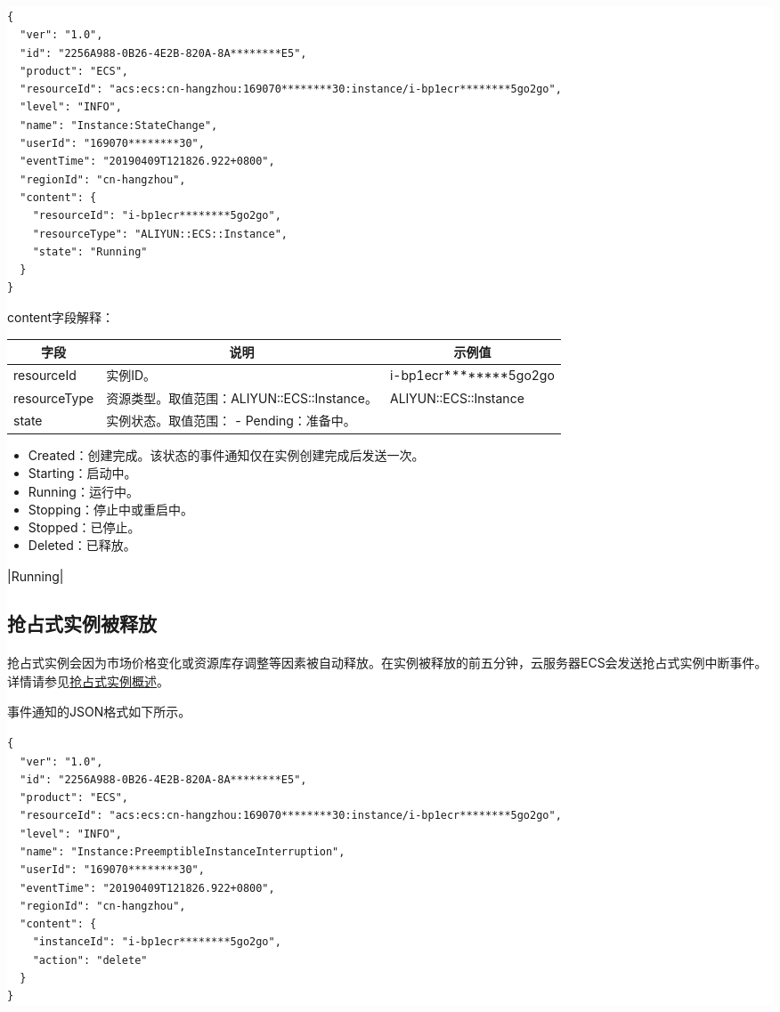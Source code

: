 ```
{
  "ver": "1.0",
  "id": "2256A988-0B26-4E2B-820A-8A********E5",
  "product": "ECS",
  "resourceId": "acs:ecs:cn-hangzhou:169070********30:instance/i-bp1ecr********5go2go",
  "level": "INFO",
  "name": "Instance:StateChange",
  "userId": "169070********30",
  "eventTime": "20190409T121826.922+0800",
  "regionId": "cn-hangzhou",
  "content": {
    "resourceId": "i-bp1ecr********5go2go",  
    "resourceType": "ALIYUN::ECS::Instance", 
    "state": "Running"                       
  }
}
```

content字段解释：

|字段|说明|示例值|
|--|--|---|
|resourceId|实例ID。|i-bp1ecr\*\*\*\*\*\*\*\*5go2go|
|resourceType|资源类型。取值范围：ALIYUN::ECS::Instance。|ALIYUN::ECS::Instance|
|state|实例状态。取值范围： -   Pending：准备中。
-   Created：创建完成。该状态的事件通知仅在实例创建完成后发送一次。
-   Starting：启动中。
-   Running：运行中。
-   Stopping：停止中或重启中。
-   Stopped：已停止。
-   Deleted：已释放。

|Running|

## 抢占式实例被释放

抢占式实例会因为市场价格变化或资源库存调整等因素被自动释放。在实例被释放的前五分钟，云服务器ECS会发送抢占式实例中断事件。详情请参见[抢占式实例概述](/cn.zh-CN/实例/选择实例购买方式/抢占式实例/抢占式实例概述.md)。

事件通知的JSON格式如下所示。

```
{
  "ver": "1.0",
  "id": "2256A988-0B26-4E2B-820A-8A********E5",
  "product": "ECS",
  "resourceId": "acs:ecs:cn-hangzhou:169070********30:instance/i-bp1ecr********5go2go",
  "level": "INFO",
  "name": "Instance:PreemptibleInstanceInterruption",
  "userId": "169070********30",
  "eventTime": "20190409T121826.922+0800",
  "regionId": "cn-hangzhou",
  "content": {
    "instanceId": "i-bp1ecr********5go2go",  
    "action": "delete"                       
  }
}
```
